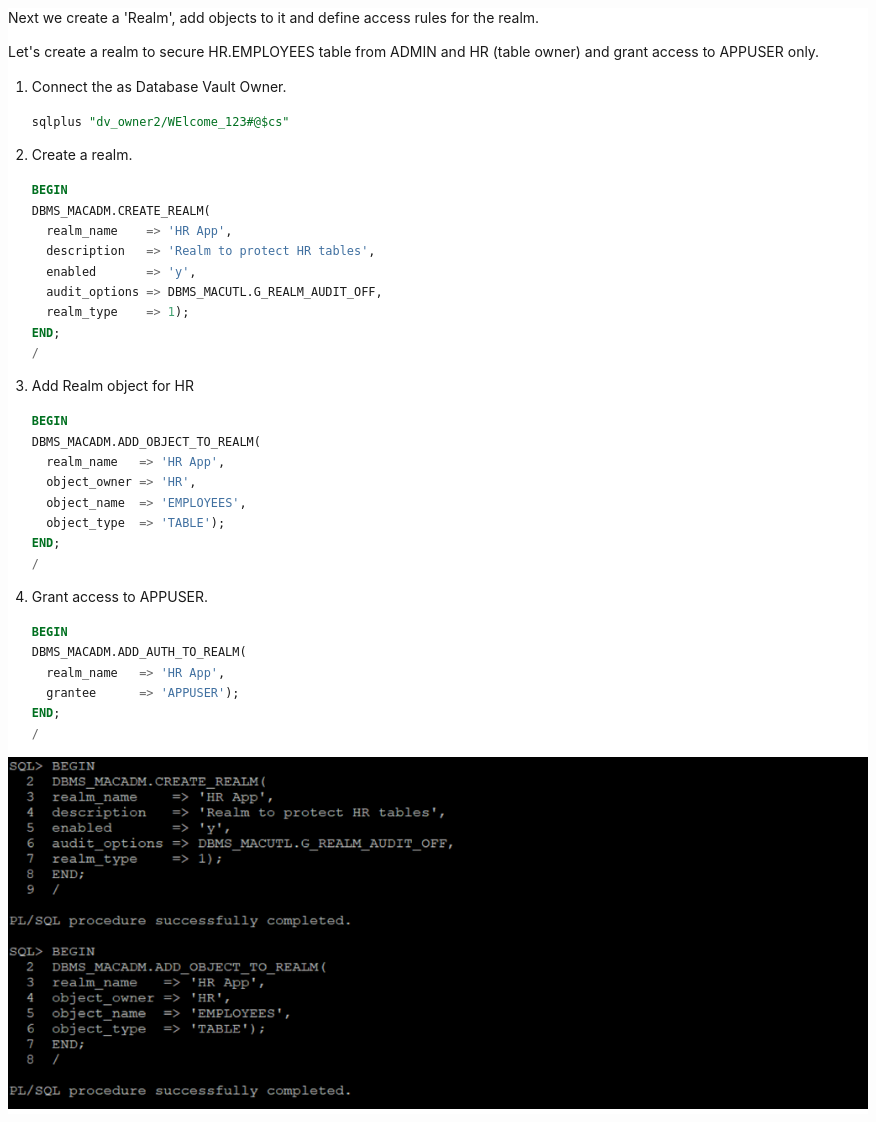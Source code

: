 Next we create a 'Realm', add objects to it and define access rules for the realm.

Let's create a realm to secure HR.EMPLOYEES table from ADMIN and HR (table owner) and grant access to APPUSER only.

1. Connect the as Database Vault Owner.
    ````sql
    sqlplus "dv_owner2/WElcome_123#@$cs"

    ````
1. Create a realm.
    ````sql
    BEGIN
    DBMS_MACADM.CREATE_REALM(
      realm_name    => 'HR App', 
      description   => 'Realm to protect HR tables', 
      enabled       => 'y', 
      audit_options => DBMS_MACUTL.G_REALM_AUDIT_OFF,
      realm_type    => 1);
    END; 
    /
    ````
3. Add Realm object for HR
    ````sql
    BEGIN
    DBMS_MACADM.ADD_OBJECT_TO_REALM(
      realm_name   => 'HR App', 
      object_owner => 'HR', 
      object_name  => 'EMPLOYEES', 
      object_type  => 'TABLE'); 
    END;
    /
    ````
3. Grant access to APPUSER.
    ````sql
    BEGIN
    DBMS_MACADM.ADD_AUTH_TO_REALM(
      realm_name   => 'HR App', 
      grantee      => 'APPUSER');
    END;
    / 
    ````
![](./images/realm1.png)